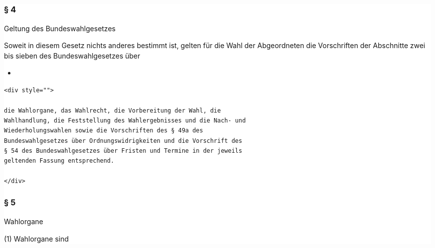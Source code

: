 </div>

</div>

</div>

</div>

<span id="BJNR007090978BJNE000703307.html"></span>

### § 4  
Geltung des Bundeswahlgesetzes

<div>

<div class="jnhtml">

<div>

<div class="jurAbsatz">

Soweit in diesem Gesetz nichts anderes bestimmt ist, gelten für die Wahl
der Abgeordneten die Vorschriften der Abschnitte zwei bis sieben des
Bundeswahlgesetzes über

  - 
    
    <div style="">
    
    die Wahlorgane, das Wahlrecht, die Vorbereitung der Wahl, die
    Wahlhandlung, die Feststellung des Wahlergebnisses und die Nach- und
    Wiederholungswahlen sowie die Vorschriften des § 49a des
    Bundeswahlgesetzes über Ordnungswidrigkeiten und die Vorschrift des
    § 54 des Bundeswahlgesetzes über Fristen und Termine in der jeweils
    geltenden Fassung entsprechend.
    
    </div>

</div>

</div>

</div>

</div>

<span id="BJNR007090978BJNE000803301.html"></span>

### § 5  
Wahlorgane

<div>

<div class="jnhtml">

<div>

<div class="jurAbsatz">

(1) Wahlorgane sind
